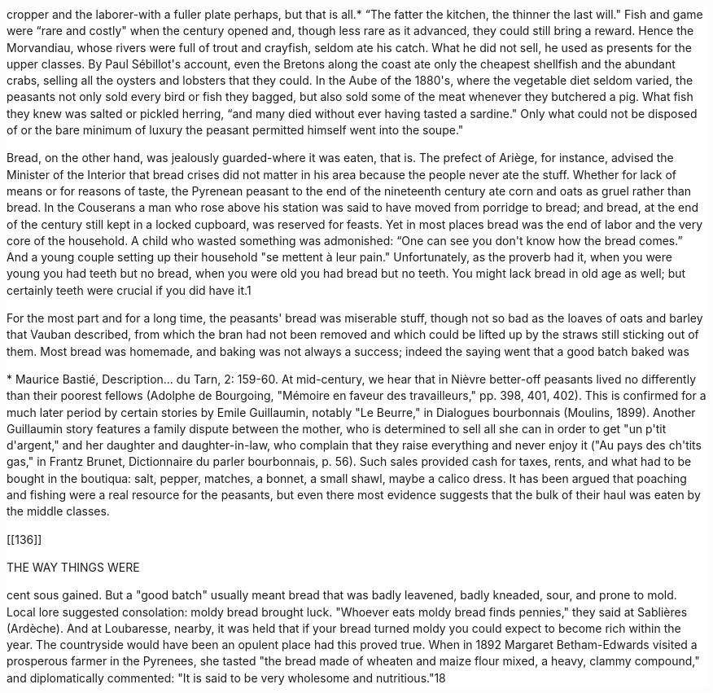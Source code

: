 cropper and the laborer-with a fuller plate perhaps, but that is all.\* “The fatter the kitchen, the thinner the last will." Fish and game were “rare and costly" when the century opened and, though less rare as it advanced, they could still bring a reward. Hence the Morvandiau, whose rivers were full of trout and crayfish, seldom ate his catch. What he did not sell, he used as presents for the upper classes. By Paul Sébillot's account, even the Bretons along the coast ate only the cheapest shellfish and the abundant crabs, selling all the oysters and lobsters that they could. In the Aube of the 1880's, where the vegetable diet seldom varied, the peasants not only sold every bird or fish they bagged, but also sold some of the meat whenever they butchered a pig. What fish they knew was salted or pickled herring, “and many died without ever having tasted a sardine." Only what could not be disposed of or the bare minimum of luxury the peasant permitted himself went into the soupe." 

Bread, on the other hand, was jealously guarded-where it was eaten, that is. The prefect of Ariège, for instance, advised the Minister of the Interior that bread crises did not matter in his area because the people never ate the stuff. Whether for lack of means or for reasons of taste, the Pyrenean peasant to the end of the nineteenth century ate corn and oats as gruel rather than bread. In the Couserans a man who rose above his station was said to have moved from porridge to bread; and bread, at the end of the century still kept in a locked cupboard, was reserved for feasts. Yet in most places bread was the end of labor and the very core of the household. A child who wasted something was admonished: “One can see you don't know how the bread comes.” And a young couple setting up their household "se mettent à leur pain." Unfortunately, as the proverb had it, when you were young you had teeth but no bread, when you were old you had bread but no teeth. You might lack bread in old age as well; but certainly teeth were crucial if you did have it.1 

For the most part and for a long time, the peasants' bread was miserable stuff, though not so bad as the loaves of oats and barley that Vauban described, from which the bran had not been removed and which could be lifted up by the straws still sticking out of them. Most bread was homemade, and baking was not always a success; indeed the saying went that a good batch baked was 

\* Maurice Bastié, Description... du Tarn, 2: 159-60. At mid-century, we hear that in Nièvre better-off peasants lived no differently than their poorest fellows (Adolphe de Bourgoing, "Mémoire en faveur des travailleurs," pp. 398, 401, 402). This is confirmed for a much later period by certain stories by Emile Guillaumin, notably "Le Beurre," in Dialogues bourbonnais (Moulins, 1899). Another Guillaumin story features a family dispute between the mother, who is determined to sell all she can in order to get "un p'tit d'argent," and her daughter and daughter-in-law, who complain that they raise everything and never enjoy it ("Au pays des ch'tits gas," in Frantz Brunet, Dictionnaire du parler bourbonnais, p. 56). Such sales provided cash for taxes, rents, and what had to be bought in the boutiqua: salt, pepper, matches, a bonnet, a small shawl, maybe a calico dress. It has been argued that poaching and fishing were a real resource for the peasants, but even there most evidence suggests that the bulk of their haul was eaten by the middle classes. 

[[136]]

THE WAY THINGS WERE 

cent sous gained. But a "good batch" usually meant bread that was badly leavened, badly kneaded, sour, and prone to mold. Local lore suggested consolation: moldy bread brought luck. "Whoever eats moldy bread finds pennies," they said at Sablières (Ardèche). And at Loubaresse, nearby, it was held that if your bread turned moldy you could expect to become rich within the year. The countryside would have been an opulent place had this proved true. When in 1892 Margaret Betham-Edwards visited a prosperous farmer in the Pyrenees, she tasted "the bread made of wheaten and maize flour mixed, a heavy, clammy compound," and diplomatically commented: "It is said to be very wholesome and nutritious."18 
